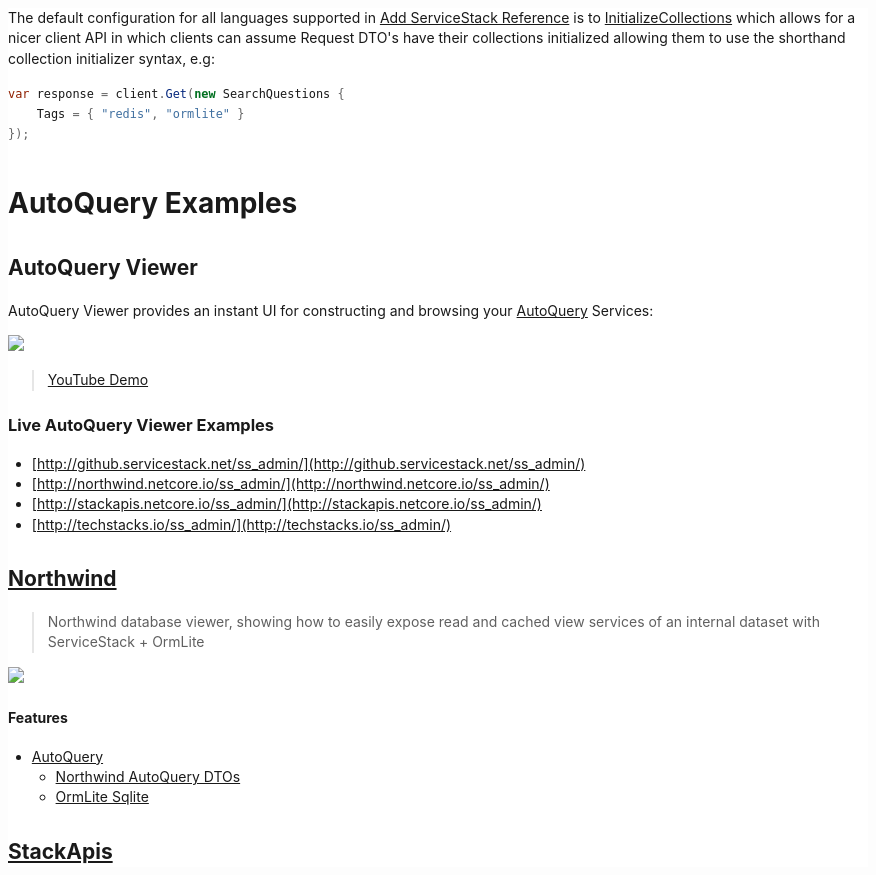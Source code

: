 The default configuration for all languages supported in
[Add ServiceStack Reference](/add-servicestack-reference) 
is to 
[InitializeCollections](/csharp-add-servicestack-reference#initializecollections)
which allows for a nicer client API in which clients can assume Request DTO's have their collections 
initialized allowing them to use the shorthand collection initializer syntax, e.g:

```csharp
var response = client.Get(new SearchQuestions { 
    Tags = { "redis", "ormlite" }
});
```

# AutoQuery Examples

## AutoQuery Viewer

AutoQuery Viewer provides an instant UI for constructing and browsing your 
[AutoQuery](/autoquery) Services:

[![](https://raw.githubusercontent.com/ServiceStack/Admin/master/img/query-default-values.png)](http://github.servicestack.net/ss_admin/autoquery)

> [YouTube Demo](https://youtu.be/YejYkCvKsuQ)

### Live AutoQuery Viewer Examples

- [http://github.servicestack.net/ss_admin/](http://github.servicestack.net/ss_admin/)
- [http://northwind.netcore.io/ss_admin/](http://northwind.netcore.io/ss_admin/)
- [http://stackapis.netcore.io/ss_admin/](http://stackapis.netcore.io/ss_admin/)
- [http://techstacks.io/ss_admin/](http://techstacks.io/ss_admin/)

## [Northwind](https://github.com/ServiceStackApps/Northwind)

> Northwind database viewer, showing how to easily expose read and cached view services of an internal dataset with ServiceStack + OrmLite

[![](https://raw.githubusercontent.com/ServiceStack/Assets/master/img/livedemos/northwind.png)](http://northwind.netcore.io)

#### Features

 - [AutoQuery](/autoquery)
   - [Northwind AutoQuery DTOs](https://github.com/ServiceStackApps/Northwind/blob/master/src/Northwind/Northwind.ServiceModel/AutoQuery.cs)
   - [OrmLite Sqlite](https://github.com/ServiceStack/ServiceStack.OrmLite#download)

## [StackApis](https://github.com/ServiceStackApps/StackApis)
